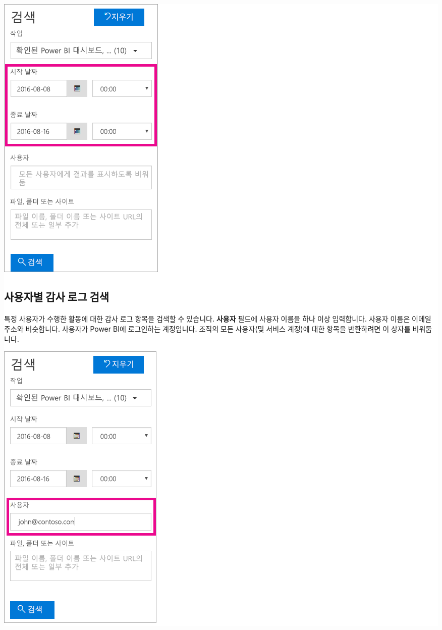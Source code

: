 ![시작 날짜 및 종료 날짜 옵션이 표시된 감사 로그 검색의 스크린샷.](media/service-admin-auditing/search-audit-log-by-date.png)

## <a name="search-the-audit-logs-by-users"></a>사용자별 감사 로그 검색

특정 사용자가 수행한 활동에 대한 감사 로그 항목을 검색할 수 있습니다. **사용자** 필드에 사용자 이름을 하나 이상 입력합니다. 사용자 이름은 이메일 주소와 비슷합니다. 사용자가 Power BI에 로그인하는 계정입니다. 조직의 모든 사용자(및 서비스 계정)에 대한 항목을 반환하려면 이 상자를 비워둡니다.

![사용자별 검색](media/service-admin-auditing/search-audit-log-by-user.png)
